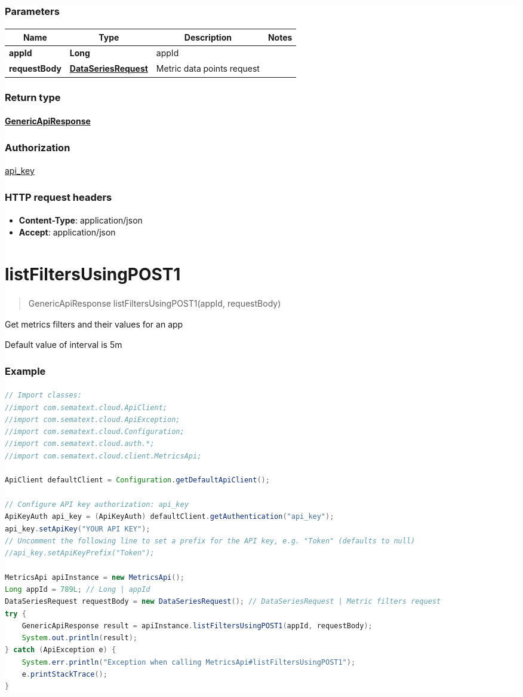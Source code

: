 ### Parameters

| Name            | Type                                          | Description                | Notes |
| --------------- | --------------------------------------------- | -------------------------- | ----- |
| **appId**       | **Long**                                      | appId                      |
| **requestBody** | [**DataSeriesRequest**](DataSeriesRequest.md) | Metric data points request |

### Return type

[**GenericApiResponse**](GenericApiResponse.md)

### Authorization

[api_key](../README.md#api_key)

### HTTP request headers

 - **Content-Type**: application/json
 - **Accept**: application/json

<a name="listFiltersUsingPOST1"></a>
# **listFiltersUsingPOST1**
> GenericApiResponse listFiltersUsingPOST1(appId, requestBody)

Get metrics filters and their values for an app

Default value of interval is 5m

### Example
```java
// Import classes:
//import com.sematext.cloud.ApiClient;
//import com.sematext.cloud.ApiException;
//import com.sematext.cloud.Configuration;
//import com.sematext.cloud.auth.*;
//import com.sematext.cloud.client.MetricsApi;

ApiClient defaultClient = Configuration.getDefaultApiClient();

// Configure API key authorization: api_key
ApiKeyAuth api_key = (ApiKeyAuth) defaultClient.getAuthentication("api_key");
api_key.setApiKey("YOUR API KEY");
// Uncomment the following line to set a prefix for the API key, e.g. "Token" (defaults to null)
//api_key.setApiKeyPrefix("Token");

MetricsApi apiInstance = new MetricsApi();
Long appId = 789L; // Long | appId
DataSeriesRequest requestBody = new DataSeriesRequest(); // DataSeriesRequest | Metric filters request
try {
    GenericApiResponse result = apiInstance.listFiltersUsingPOST1(appId, requestBody);
    System.out.println(result);
} catch (ApiException e) {
    System.err.println("Exception when calling MetricsApi#listFiltersUsingPOST1");
    e.printStackTrace();
}
```
